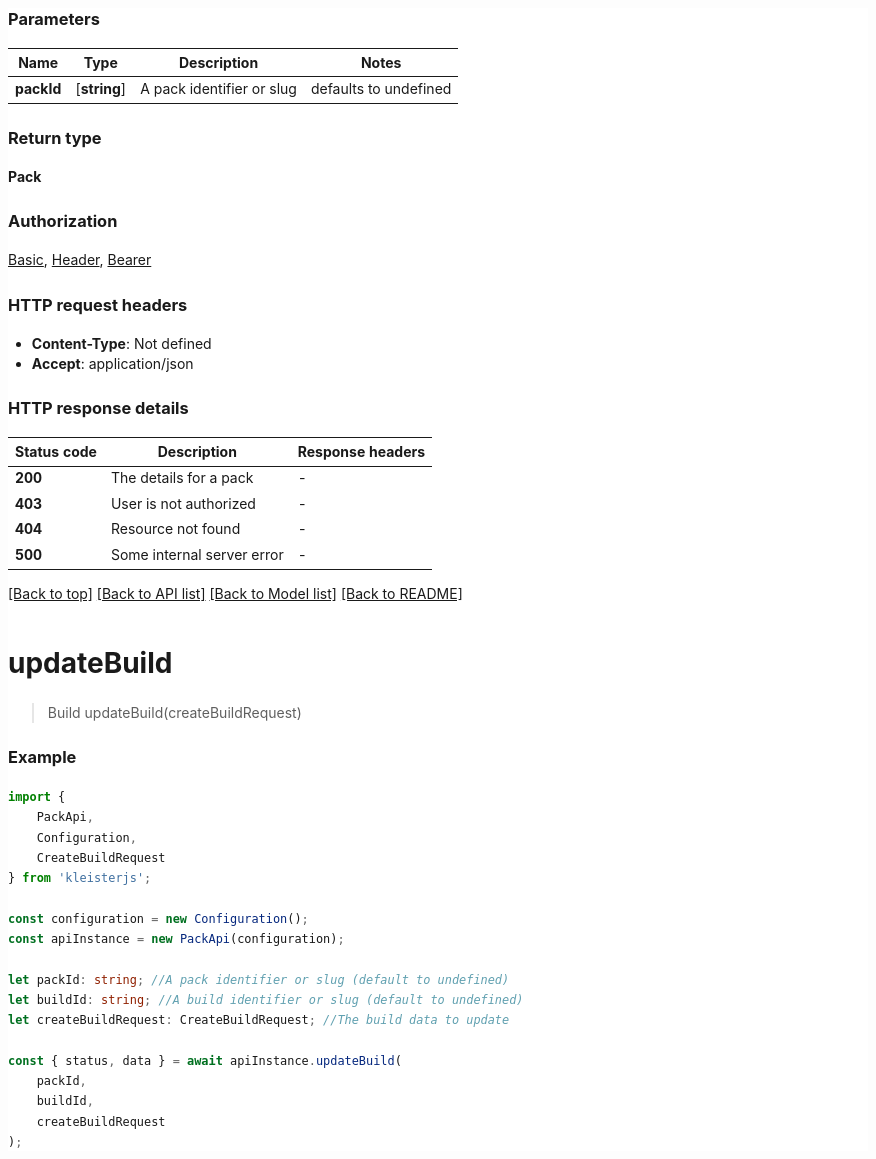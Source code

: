 ### Parameters

|Name | Type | Description  | Notes|
|------------- | ------------- | ------------- | -------------|
| **packId** | [**string**] | A pack identifier or slug | defaults to undefined|


### Return type

**Pack**

### Authorization

[Basic](../README.md#Basic), [Header](../README.md#Header), [Bearer](../README.md#Bearer)

### HTTP request headers

 - **Content-Type**: Not defined
 - **Accept**: application/json


### HTTP response details
| Status code | Description | Response headers |
|-------------|-------------|------------------|
|**200** | The details for a pack |  -  |
|**403** | User is not authorized |  -  |
|**404** | Resource not found |  -  |
|**500** | Some internal server error |  -  |

[[Back to top]](#) [[Back to API list]](../README.md#documentation-for-api-endpoints) [[Back to Model list]](../README.md#documentation-for-models) [[Back to README]](../README.md)

# **updateBuild**
> Build updateBuild(createBuildRequest)


### Example

```typescript
import {
    PackApi,
    Configuration,
    CreateBuildRequest
} from 'kleisterjs';

const configuration = new Configuration();
const apiInstance = new PackApi(configuration);

let packId: string; //A pack identifier or slug (default to undefined)
let buildId: string; //A build identifier or slug (default to undefined)
let createBuildRequest: CreateBuildRequest; //The build data to update

const { status, data } = await apiInstance.updateBuild(
    packId,
    buildId,
    createBuildRequest
);
```

